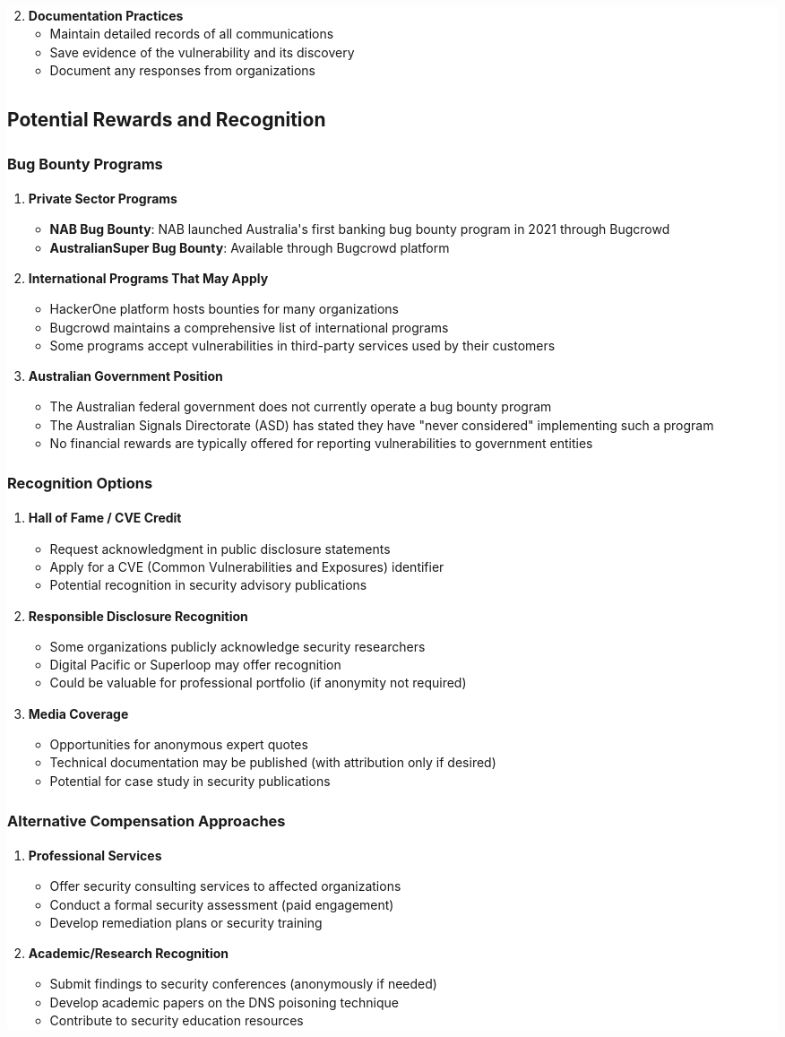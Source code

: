2. **Documentation Practices**
   - Maintain detailed records of all communications
   - Save evidence of the vulnerability and its discovery
   - Document any responses from organizations

## Potential Rewards and Recognition

### Bug Bounty Programs

1. **Private Sector Programs**
   - **NAB Bug Bounty**: NAB launched Australia's first banking bug bounty program in 2021 through Bugcrowd
   - **AustralianSuper Bug Bounty**: Available through Bugcrowd platform

2. **International Programs That May Apply**
   - HackerOne platform hosts bounties for many organizations
   - Bugcrowd maintains a comprehensive list of international programs
   - Some programs accept vulnerabilities in third-party services used by their customers

3. **Australian Government Position**
   - The Australian federal government does not currently operate a bug bounty program
   - The Australian Signals Directorate (ASD) has stated they have "never considered" implementing such a program
   - No financial rewards are typically offered for reporting vulnerabilities to government entities

### Recognition Options

1. **Hall of Fame / CVE Credit**
   - Request acknowledgment in public disclosure statements
   - Apply for a CVE (Common Vulnerabilities and Exposures) identifier
   - Potential recognition in security advisory publications

2. **Responsible Disclosure Recognition**
   - Some organizations publicly acknowledge security researchers
   - Digital Pacific or Superloop may offer recognition
   - Could be valuable for professional portfolio (if anonymity not required)

3. **Media Coverage**
   - Opportunities for anonymous expert quotes
   - Technical documentation may be published (with attribution only if desired)
   - Potential for case study in security publications

### Alternative Compensation Approaches

1. **Professional Services**
   - Offer security consulting services to affected organizations
   - Conduct a formal security assessment (paid engagement)
   - Develop remediation plans or security training

2. **Academic/Research Recognition**
   - Submit findings to security conferences (anonymously if needed)
   - Develop academic papers on the DNS poisoning technique
   - Contribute to security education resources
